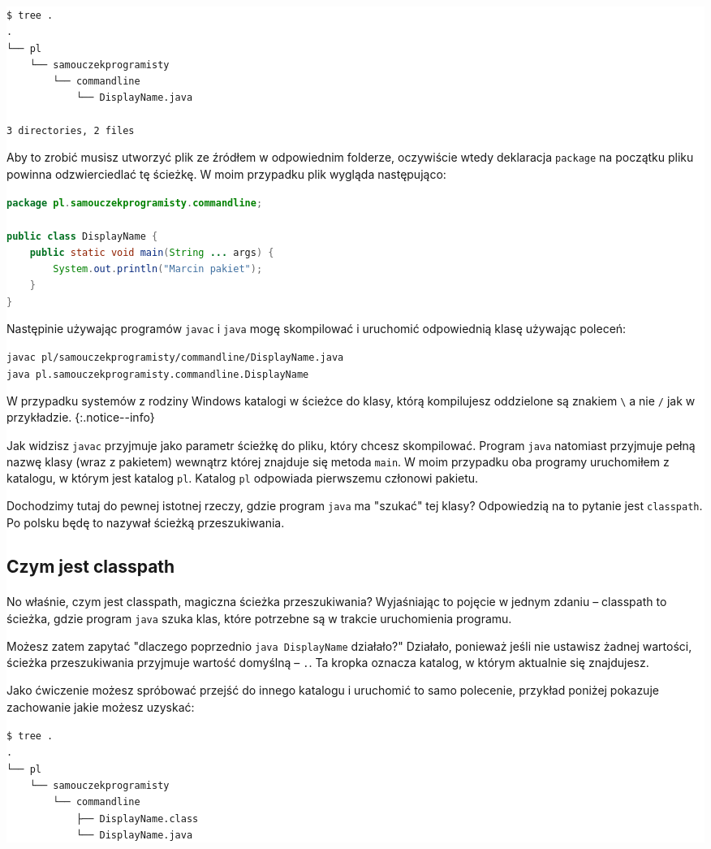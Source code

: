     $ tree .
    .
    └── pl
        └── samouczekprogramisty
            └── commandline
                └── DisplayName.java
    
    3 directories, 2 files

Aby to zrobić musisz utworzyć plik ze źródłem w odpowiednim folderze, oczywiście wtedy deklaracja `package` na początku pliku powinna odzwierciedlać tę ścieżkę. W moim przypadku plik wygląda następująco:

```java
package pl.samouczekprogramisty.commandline;

public class DisplayName {
    public static void main(String ... args) {
        System.out.println("Marcin pakiet");
    }
}
```

Następinie używając programów `javac` i `java` mogę skompilować i uruchomić odpowiednią klasę używając poleceń:

    javac pl/samouczekprogramisty/commandline/DisplayName.java
    java pl.samouczekprogramisty.commandline.DisplayName

W przypadku systemów z rodziny Windows katalogi w ścieżce do klasy, którą kompilujesz oddzielone są znakiem `\` a nie `/` jak w przykładzie.
{:.notice--info}

Jak widzisz `javac` przyjmuje jako parametr ścieżkę do pliku, który chcesz skompilować. Program `java` natomiast przyjmuje pełną nazwę klasy (wraz z pakietem) wewnątrz której znajduje się metoda `main`. W moim przypadku oba programy uruchomiłem z katalogu, w którym jest katalog `pl`. Katalog `pl` odpowiada pierwszemu członowi pakietu. 

Dochodzimy tutaj do pewnej istotnej rzeczy, gdzie program `java` ma "szukać" tej klasy? Odpowiedzią na to pytanie jest `classpath`. Po polsku będę to nazywał ścieżką przeszukiwania.

## Czym jest classpath

No właśnie, czym jest classpath, magiczna ścieżka przeszukiwania? Wyjaśniając to pojęcie w jednym zdaniu – classpath to ścieżka, gdzie program `java` szuka klas, które potrzebne są w trakcie uruchomienia programu.

Możesz zatem zapytać "dlaczego poprzednio `java DisplayName` działało?" Działało, ponieważ jeśli nie ustawisz żadnej wartości, ścieżka przeszukiwania przyjmuje wartość domyślną – `.`. Ta kropka oznacza katalog, w którym aktualnie się znajdujesz.

Jako ćwiczenie możesz spróbować przejść do innego katalogu i uruchomić to samo polecenie, przykład poniżej pokazuje zachowanie jakie możesz uzyskać:

    $ tree .
    .
    └── pl
        └── samouczekprogramisty
            └── commandline
                ├── DisplayName.class
                └── DisplayName.java
     